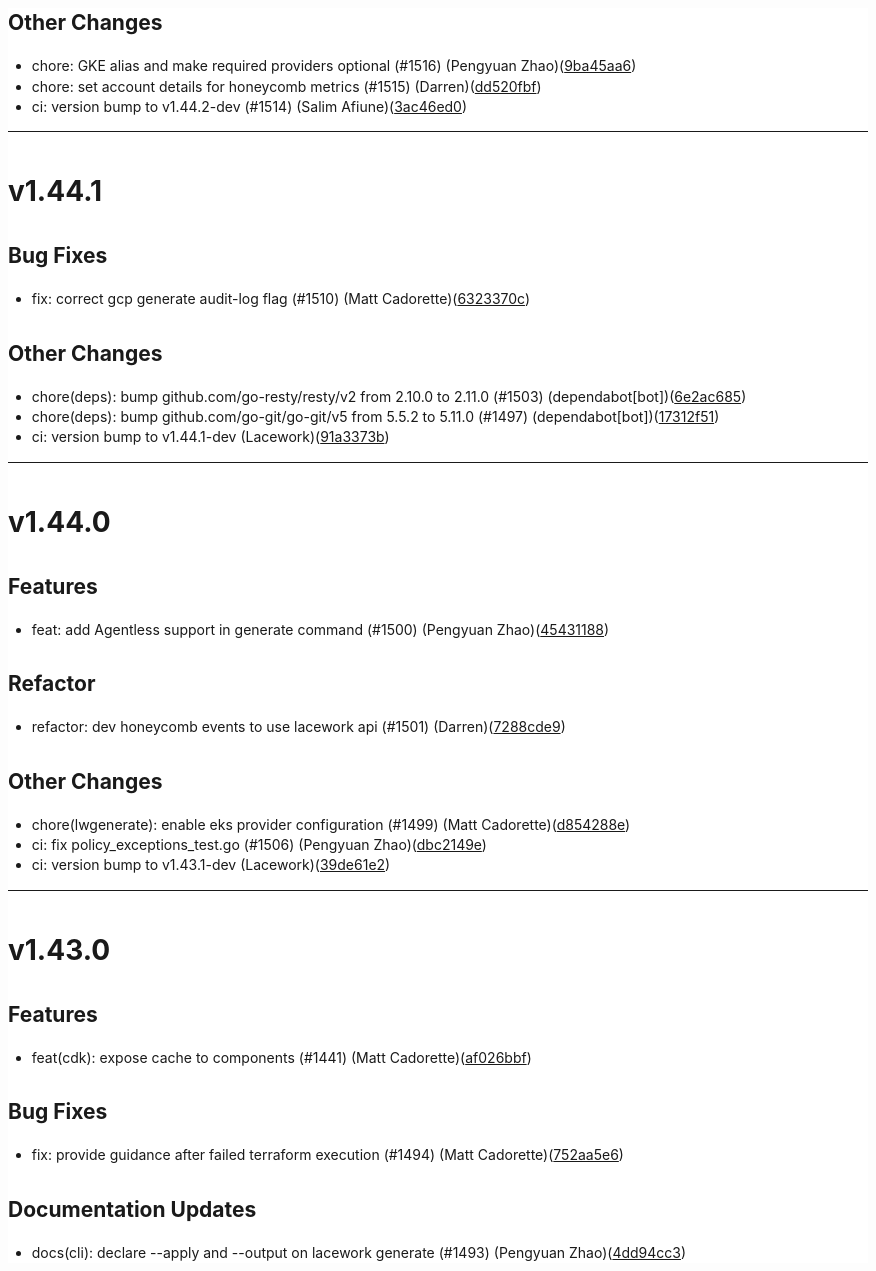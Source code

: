 ## Other Changes
* chore: GKE alias and make required providers optional (#1516) (Pengyuan Zhao)([9ba45aa6](https://github.com/lacework/go-sdk/commit/9ba45aa6415b7021e13553754238e512c3ade936))
* chore: set account details for honeycomb metrics (#1515) (Darren)([dd520fbf](https://github.com/lacework/go-sdk/commit/dd520fbf8227028dea0eb8c52aeaa6eb2bb28c18))
* ci: version bump to v1.44.2-dev (#1514) (Salim Afiune)([3ac46ed0](https://github.com/lacework/go-sdk/commit/3ac46ed023720c75e96905c7185063742534a9f6))
---
# v1.44.1

## Bug Fixes
* fix: correct gcp generate audit-log flag (#1510) (Matt Cadorette)([6323370c](https://github.com/lacework/go-sdk/commit/6323370c45e7667d3e77e0ffd83770b6ac61bee1))
## Other Changes
* chore(deps): bump github.com/go-resty/resty/v2 from 2.10.0 to 2.11.0 (#1503) (dependabot[bot])([6e2ac685](https://github.com/lacework/go-sdk/commit/6e2ac685ce74d5f8768a5b86c2e2c585369c976f))
* chore(deps): bump github.com/go-git/go-git/v5 from 5.5.2 to 5.11.0 (#1497) (dependabot[bot])([17312f51](https://github.com/lacework/go-sdk/commit/17312f518bf113578cc7a5f5eda73441d8919184))
* ci: version bump to v1.44.1-dev (Lacework)([91a3373b](https://github.com/lacework/go-sdk/commit/91a3373bf9dc229af479fa2f10a1d987edfe3e83))
---
# v1.44.0

## Features
* feat: add Agentless support in generate command (#1500) (Pengyuan Zhao)([45431188](https://github.com/lacework/go-sdk/commit/454311889b29796ee6f98b5aa1c0d3b78f1f479b))
## Refactor
* refactor: dev honeycomb events to use lacework api (#1501) (Darren)([7288cde9](https://github.com/lacework/go-sdk/commit/7288cde91f5971402e5044c1eeb93115acec1154))
## Other Changes
* chore(lwgenerate): enable eks provider configuration (#1499) (Matt Cadorette)([d854288e](https://github.com/lacework/go-sdk/commit/d854288e58ae8adeffe809f5499bcdd684f815c8))
* ci: fix policy_exceptions_test.go (#1506) (Pengyuan Zhao)([dbc2149e](https://github.com/lacework/go-sdk/commit/dbc2149e67f448b0be5a7e87d7a9c90aaaab29f4))
* ci: version bump to v1.43.1-dev (Lacework)([39de61e2](https://github.com/lacework/go-sdk/commit/39de61e219c8546994ee3ab7c057603faf42343c))
---
# v1.43.0

## Features
* feat(cdk): expose cache to components (#1441) (Matt Cadorette)([af026bbf](https://github.com/lacework/go-sdk/commit/af026bbff7d214c4ac053dc1c9c521e97d368015))
## Bug Fixes
* fix: provide guidance after failed terraform execution (#1494) (Matt Cadorette)([752aa5e6](https://github.com/lacework/go-sdk/commit/752aa5e623eb1c5824273296f7d6fcd8a7284ec0))
## Documentation Updates
* docs(cli): declare --apply and --output on lacework generate (#1493) (Pengyuan Zhao)([4dd94cc3](https://github.com/lacework/go-sdk/commit/4dd94cc30aa85f2a17e705187654338a687daa79))